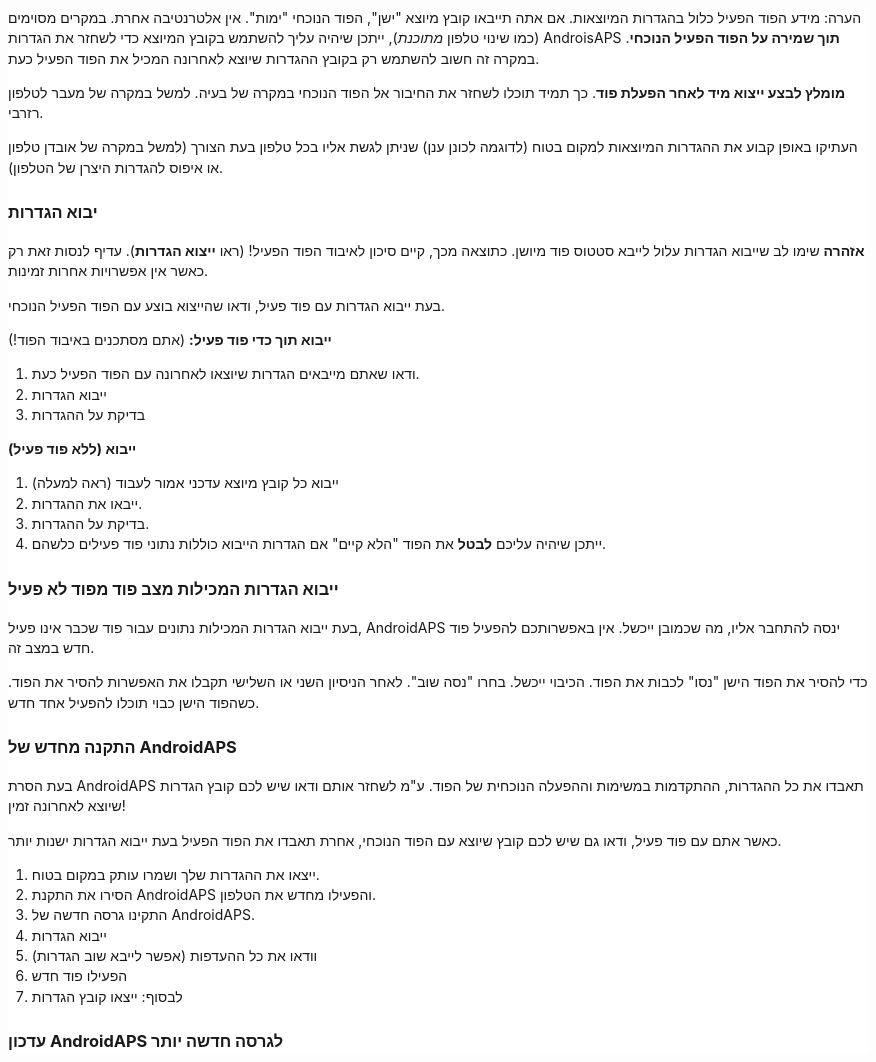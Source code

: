 הערה: מידע הפוד הפעיל כלול בהגדרות המיוצאות. אם אתה תייבאו קובץ מיוצא "ישן", הפוד הנוכחי "ימות". אין אלטרנטיבה אחרת. במקרים מסוימים (כמו שינוי טלפון _מתוכנת_), ייתכן שיהיה עליך להשתמש בקובץ המיוצא כדי לשחזר את הגדרות AndroisAPS **תוך שמירה על הפוד הפעיל הנוכחי**. במקרה זה חשוב להשתמש רק בקובץ ההגדרות שיוצא לאחרונה המכיל את הפוד הפעיל כעת.

**מומלץ לבצע ייצוא מיד לאחר הפעלת פוד**. כך תמיד תוכלו לשחזר את החיבור אל הפוד הנוכחי במקרה של בעיה. למשל במקרה של מעבר לטלפון רזרבי.

העתיקו באופן קבוע את ההגדרות המיוצאות למקום בטוח (לדוגמה לכונן ענן) שניתן לגשת אליו בכל טלפון בעת הצורך (למשל במקרה של אובדן טלפון או איפוס להגדרות היצרן של הטלפון).

### יבוא הגדרות

**אזהרה** שימו לב שייבוא הגדרות עלול לייבא סטטוס פוד מיושן. כתוצאה מכך, קיים סיכון לאיבוד הפוד הפעיל! (ראו **ייצוא הגדרות**). עדיף לנסות זאת רק כאשר אין אפשרויות אחרות זמינות.

בעת ייבוא הגדרות עם פוד פעיל, ודאו שהייצוא בוצע עם הפוד הפעיל הנוכחי.

**ייבוא תוך כדי פוד פעיל:** (אתם מסתכנים באיבוד הפוד!)

1. ודאו שאתם מייבאים הגדרות שיוצאו לאחרונה עם הפוד הפעיל כעת.
2. ייבוא הגדרות
3. בדיקת על ההגדרות

**ייבוא (ללא פוד פעיל)**

1. ייבוא כל קובץ מיוצא עדכני אמור לעבוד (ראה למעלה)
2. ייבאו את ההגדרות.
3. בדיקת על ההגדרות.
4. ייתכן שיהיה עליכם **לבטל** את הפוד "הלא קיים" אם הגדרות הייבוא כוללות נתוני פוד פעילים כלשהם.

### ייבוא הגדרות המכילות מצב פוד מפוד לא פעיל

בעת ייבוא הגדרות המכילות נתונים עבור פוד שכבר אינו פעיל, AndroidAPS ינסה להתחבר אליו, מה שכמובן ייכשל. אין באפשרותכם להפעיל פוד חדש במצב זה.

כדי להסיר את הפוד הישן "נסו" לכבות את הפוד. הכיבוי ייכשל. בחרו "נסה שוב". לאחר הניסיון השני או השלישי תקבלו את האפשרות להסיר את הפוד. כשהפוד הישן כבוי תוכלו להפעיל אחד חדש.

### התקנה מחדש של AndroidAPS

בעת הסרת AndroidAPS תאבדו את כל ההגדרות, ההתקדמות במשימות וההפעלה הנוכחית של הפוד. ע"מ לשחזר אותם ודאו שיש לכם קובץ הגדרות שיוצא לאחרונה זמין!

כאשר אתם עם פוד פעיל, ודאו גם שיש לכם קובץ שיוצא עם הפוד הנוכחי, אחרת תאבדו את הפוד הפעיל בעת ייבוא הגדרות ישנות יותר.

1. ייצאו את ההגדרות שלך ושמרו עותק במקום בטוח.
2. הסירו את התקנת AndroidAPS והפעילו מחדש את הטלפון.
3. התקינו גרסה חדשה של AndroidAPS.
4. ייבוא הגדרות
5. וודאו את כל ההעדפות (אפשר לייבא שוב הגדרות)
6. הפעילו פוד חדש
7. לבסוף: ייצאו קובץ הגדרות

### עדכון AndroidAPS לגרסה חדשה יותר
